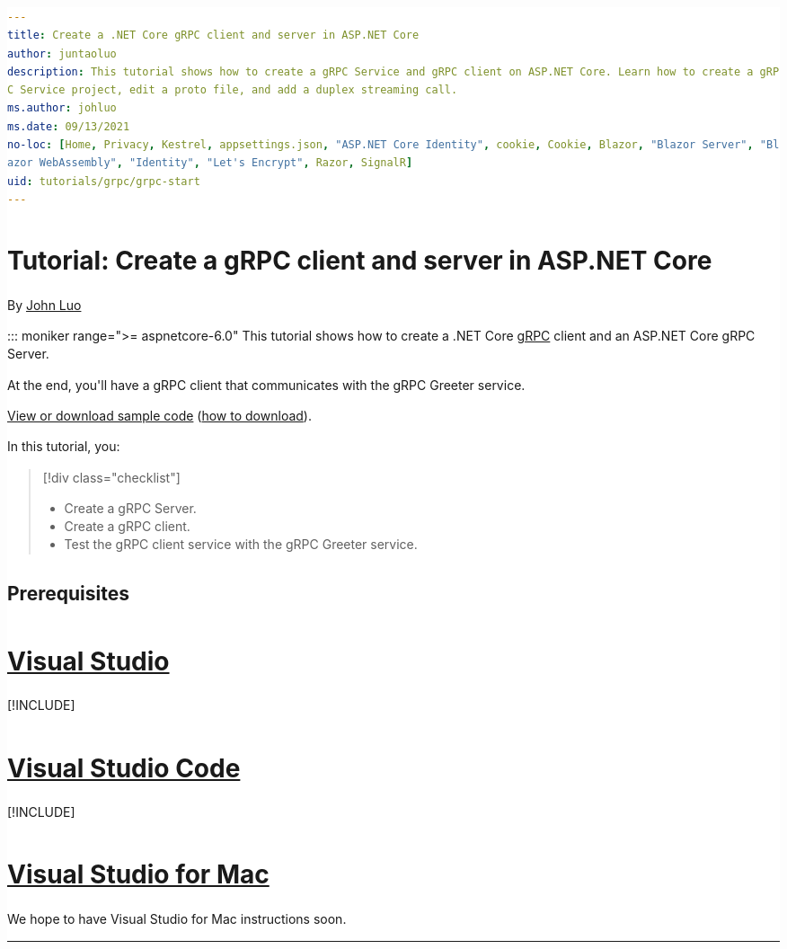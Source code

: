 ```yaml
---
title: Create a .NET Core gRPC client and server in ASP.NET Core
author: juntaoluo
description: This tutorial shows how to create a gRPC Service and gRPC client on ASP.NET Core. Learn how to create a gRPC Service project, edit a proto file, and add a duplex streaming call.
ms.author: johluo
ms.date: 09/13/2021
no-loc: [Home, Privacy, Kestrel, appsettings.json, "ASP.NET Core Identity", cookie, Cookie, Blazor, "Blazor Server", "Blazor WebAssembly", "Identity", "Let's Encrypt", Razor, SignalR]
uid: tutorials/grpc/grpc-start
---
```

# Tutorial: Create a gRPC client and server in ASP.NET Core

By [John Luo](https://github.com/juntaoluo)

::: moniker range=">= aspnetcore-6.0"
This tutorial shows how to create a .NET Core [gRPC](xref:grpc/index) client and an ASP.NET Core gRPC Server.

At the end, you'll have a gRPC client that communicates with the gRPC Greeter service.

[View or download sample code](https://github.com/dotnet/AspNetCore.Docs/tree/main/aspnetcore/tutorials/grpc/grpc-start/sample6) ([how to download](xref:index#how-to-download-a-sample)).

In this tutorial, you:

> [!div class="checklist"]
> * Create a gRPC Server.
> * Create a gRPC client.
> * Test the gRPC client service with the gRPC Greeter service.

## Prerequisites

# [Visual Studio](#tab/visual-studio)

[!INCLUDE[](~/includes/net-prereqs-vs-6.0.md)]

# [Visual Studio Code](#tab/visual-studio-code)

[!INCLUDE[](~/includes/net-prereqs-vsc-6.0.md)]

# [Visual Studio for Mac](#tab/visual-studio-mac)

We hope to have Visual Studio for Mac instructions soon.


---
